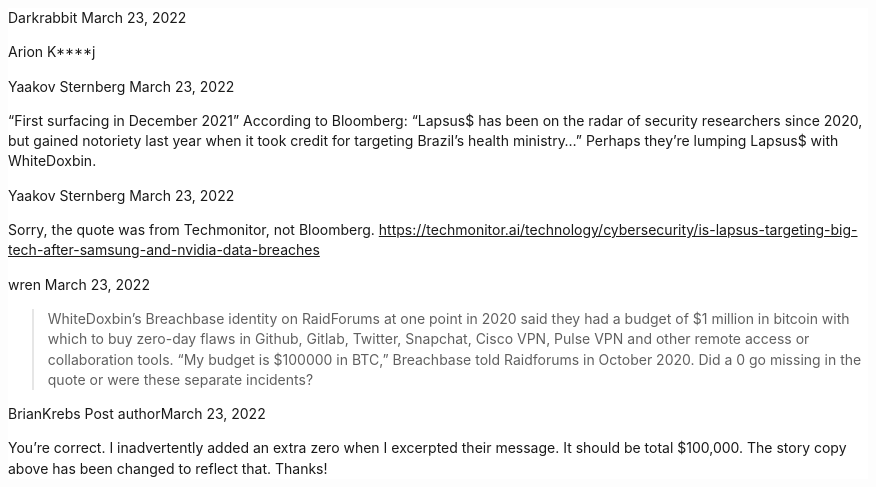








Darkrabbit March 23, 2022 

Arion K****j








Yaakov Sternberg March 23, 2022 

“First surfacing in December 2021”
According to Bloomberg:
“Lapsus$ has been on the radar of security researchers since 2020, but gained notoriety last year when it took credit for targeting Brazil’s health ministry…”
Perhaps they’re lumping  Lapsus$ with WhiteDoxbin.








Yaakov Sternberg March 23, 2022 

Sorry, the quote was from Techmonitor, not Bloomberg.
https://techmonitor.ai/technology/cybersecurity/is-lapsus-targeting-big-tech-after-samsung-and-nvidia-data-breaches










wren March 23, 2022 

> WhiteDoxbin’s Breachbase identity on RaidForums at one point in 2020 said they had a budget of $1 million in bitcoin with which to buy zero-day flaws in Github, Gitlab, Twitter, Snapchat, Cisco VPN, Pulse VPN and other remote access or collaboration tools.
> “My budget is $100000 in BTC,” Breachbase told Raidforums in October 2020.
Did a 0 go missing in the quote or were these separate incidents?








BrianKrebs  Post authorMarch 23, 2022 

You’re correct. I inadvertently added an extra zero when I excerpted their message. It should be total $100,000. The story copy above has been changed to reflect that. Thanks!





